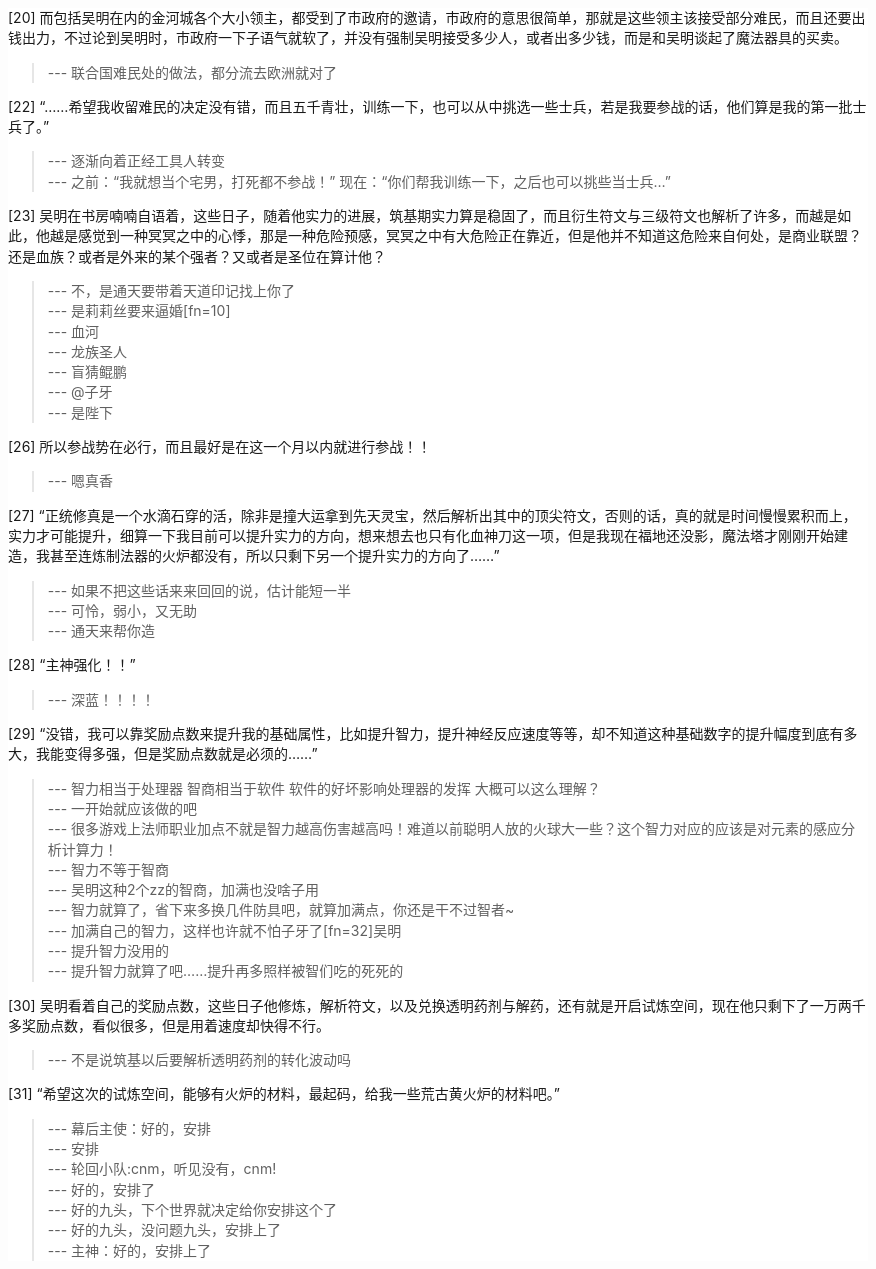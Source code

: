 [20] 而包括吴明在内的金河城各个大小领主，都受到了市政府的邀请，市政府的意思很简单，那就是这些领主该接受部分难民，而且还要出钱出力，不过论到吴明时，市政府一下子语气就软了，并没有强制吴明接受多少人，或者出多少钱，而是和吴明谈起了魔法器具的买卖。
>--- 联合国难民处的做法，都分流去欧洲就对了<br>

[22] “……希望我收留难民的决定没有错，而且五千青壮，训练一下，也可以从中挑选一些士兵，若是我要参战的话，他们算是我的第一批士兵了。”
>--- 逐渐向着正经工具人转变<br>
>--- 之前：“我就想当个宅男，打死都不参战！”
现在：“你们帮我训练一下，之后也可以挑些当士兵…”<br>

[23] 吴明在书房喃喃自语着，这些日子，随着他实力的进展，筑基期实力算是稳固了，而且衍生符文与三级符文也解析了许多，而越是如此，他越是感觉到一种冥冥之中的心悸，那是一种危险预感，冥冥之中有大危险正在靠近，但是他并不知道这危险来自何处，是商业联盟？还是血族？或者是外来的某个强者？又或者是圣位在算计他？
>--- 不，是通天要带着天道印记找上你了<br>
>--- 是莉莉丝要来逼婚[fn=10]<br>
>--- 血河<br>
>--- 龙族圣人<br>
>--- 盲猜鲲鹏<br>
>--- @子牙<br>
>--- 是陛下<br>

[26] 所以参战势在必行，而且最好是在这一个月以内就进行参战！！
>--- 嗯真香<br>

[27] “正统修真是一个水滴石穿的活，除非是撞大运拿到先天灵宝，然后解析出其中的顶尖符文，否则的话，真的就是时间慢慢累积而上，实力才可能提升，细算一下我目前可以提升实力的方向，想来想去也只有化血神刀这一项，但是我现在福地还没影，魔法塔才刚刚开始建造，我甚至连炼制法器的火炉都没有，所以只剩下另一个提升实力的方向了……”
>--- 如果不把这些话来来回回的说，估计能短一半<br>
>--- 可怜，弱小，又无助<br>
>--- 通天来帮你造<br>

[28] “主神强化！！”
>--- 深蓝！！！！<br>

[29] “没错，我可以靠奖励点数来提升我的基础属性，比如提升智力，提升神经反应速度等等，却不知道这种基础数字的提升幅度到底有多大，我能变得多强，但是奖励点数就是必须的……”
>--- 智力相当于处理器
智商相当于软件
软件的好坏影响处理器的发挥
大概可以这么理解？<br>
>--- 一开始就应该做的吧<br>
>--- 很多游戏上法师职业加点不就是智力越高伤害越高吗！难道以前聪明人放的火球大一些？这个智力对应的应该是对元素的感应分析计算力！<br>
>--- 智力不等于智商<br>
>--- 吴明这种2个zz的智商，加满也没啥子用<br>
>--- 智力就算了，省下来多换几件防具吧，就算加满点，你还是干不过智者~<br>
>--- 加满自己的智力，这样也许就不怕子牙了[fn=32]吴明<br>
>--- 提升智力没用的<br>
>--- 提升智力就算了吧……提升再多照样被智们吃的死死的<br>

[30] 吴明看着自己的奖励点数，这些日子他修炼，解析符文，以及兑换透明药剂与解药，还有就是开启试炼空间，现在他只剩下了一万两千多奖励点数，看似很多，但是用着速度却快得不行。
>--- 不是说筑基以后要解析透明药剂的转化波动吗<br>

[31] “希望这次的试炼空间，能够有火炉的材料，最起码，给我一些荒古黄火炉的材料吧。”
>--- 幕后主使：好的，安排<br>
>--- 安排<br>
>--- 轮回小队:cnm，听见没有，cnm!<br>
>--- 好的，安排了<br>
>--- 好的九头，下个世界就决定给你安排这个了<br>
>--- 好的九头，没问题九头，安排上了<br>
>--- 主神：好的，安排上了<br>
